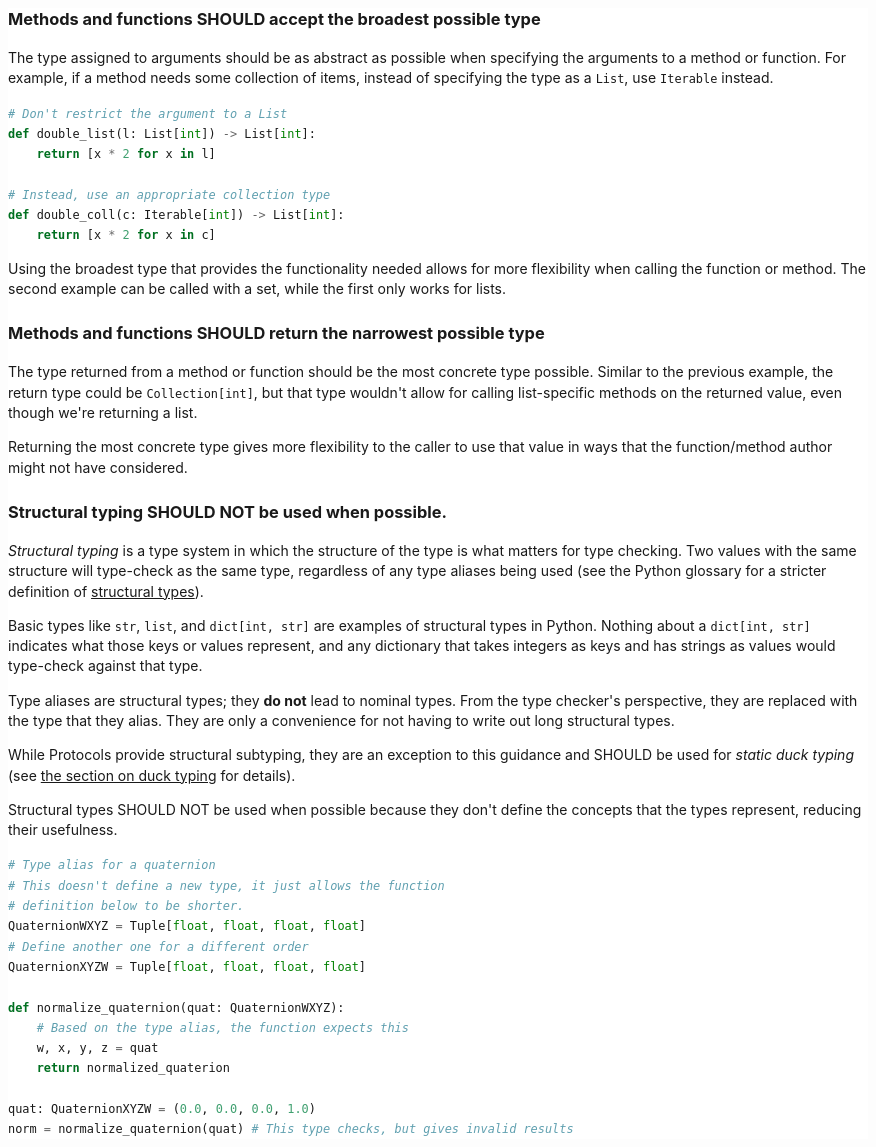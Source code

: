 ### Methods and functions SHOULD accept the broadest possible type

The type assigned to arguments should be as abstract as possible when specifying the arguments to a method or function. For example, if a method needs some collection of items, instead of specifying the type as a `List`, use `Iterable` instead.

```python
# Don't restrict the argument to a List
def double_list(l: List[int]) -> List[int]:
    return [x * 2 for x in l]

# Instead, use an appropriate collection type
def double_coll(c: Iterable[int]) -> List[int]:
    return [x * 2 for x in c]
```

Using the broadest type that provides the functionality needed allows for more flexibility when calling the function or method. The second example can be called with a set, while the first only works for lists.

### Methods and functions SHOULD return the narrowest possible type

The type returned from a method or function should be the most concrete type possible. Similar to the previous example, the return type could be `Collection[int]`, but that type wouldn't allow for calling list-specific methods on the returned value, even though we're returning a list.

Returning the most concrete type gives more flexibility to the caller to use that value in ways that the function/method author might not have considered.

### Structural typing SHOULD NOT be used when possible.

_Structural typing_ is a type system in which the structure of the type is what matters for type checking. Two values with the same structure will type-check as the same type, regardless of any type aliases being used (see the Python glossary for a stricter definition of [structural types](https://typing.python.org/en/latest/spec/glossary.html#term-structural)).

Basic types like `str`, `list`, and `dict[int, str]` are examples of structural types in Python. Nothing about a `dict[int, str]` indicates what those keys or values represent, and any dictionary that takes integers as keys and has strings as values would type-check against that type.

Type aliases are structural types; they **do not** lead to nominal types. From the type checker's perspective, they are replaced with the type that they alias. They are only a convenience for not having to write out long structural types.

While Protocols provide structural subtyping, they are an exception to this guidance and SHOULD be used for _static duck typing_ (see [the section on duck typing](#protocols-should-be-used-to-define-behaviour-that-would-normally-be-duck-typed) for details).

Structural types SHOULD NOT be used when possible because they don't define the concepts that the types represent, reducing their usefulness.

```python
# Type alias for a quaternion
# This doesn't define a new type, it just allows the function
# definition below to be shorter.
QuaternionWXYZ = Tuple[float, float, float, float]
# Define another one for a different order
QuaternionXYZW = Tuple[float, float, float, float]

def normalize_quaternion(quat: QuaternionWXYZ):
    # Based on the type alias, the function expects this
    w, x, y, z = quat
    return normalized_quaterion

quat: QuaternionXYZW = (0.0, 0.0, 0.0, 1.0) 
norm = normalize_quaternion(quat) # This type checks, but gives invalid results
```